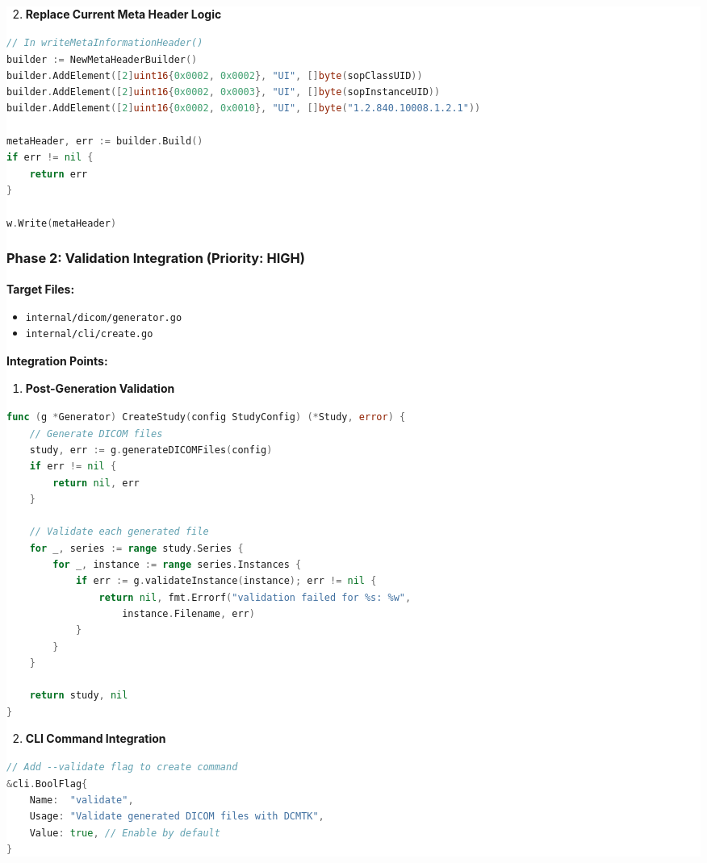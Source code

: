 2. **Replace Current Meta Header Logic**
```go
// In writeMetaInformationHeader()
builder := NewMetaHeaderBuilder()
builder.AddElement([2]uint16{0x0002, 0x0002}, "UI", []byte(sopClassUID))
builder.AddElement([2]uint16{0x0002, 0x0003}, "UI", []byte(sopInstanceUID))
builder.AddElement([2]uint16{0x0002, 0x0010}, "UI", []byte("1.2.840.10008.1.2.1"))

metaHeader, err := builder.Build()
if err != nil {
    return err
}

w.Write(metaHeader)
```

### Phase 2: Validation Integration (Priority: HIGH)

**Target Files:**
- `internal/dicom/generator.go`
- `internal/cli/create.go`

**Integration Points:**

1. **Post-Generation Validation**
```go
func (g *Generator) CreateStudy(config StudyConfig) (*Study, error) {
    // Generate DICOM files
    study, err := g.generateDICOMFiles(config)
    if err != nil {
        return nil, err
    }

    // Validate each generated file
    for _, series := range study.Series {
        for _, instance := range series.Instances {
            if err := g.validateInstance(instance); err != nil {
                return nil, fmt.Errorf("validation failed for %s: %w",
                    instance.Filename, err)
            }
        }
    }

    return study, nil
}
```

2. **CLI Command Integration**
```go
// Add --validate flag to create command
&cli.BoolFlag{
    Name:  "validate",
    Usage: "Validate generated DICOM files with DCMTK",
    Value: true, // Enable by default
}
```

